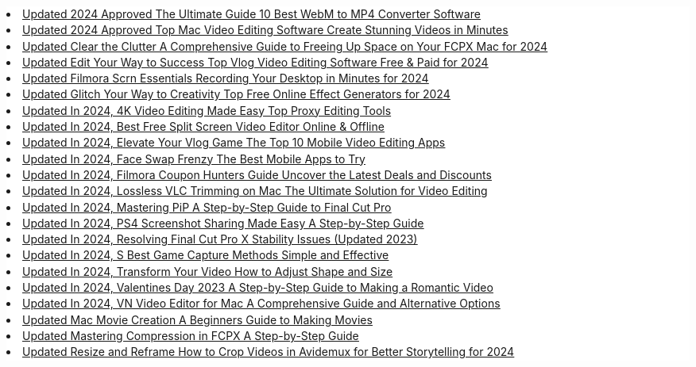 <li><a href="https://video-content-creator.techidaily.com/updated-2024-approved-the-ultimate-guide-10-best-webm-to-mp4-converter-software/"><u>Updated 2024 Approved The Ultimate Guide 10 Best WebM to MP4 Converter Software</u></a></li>
<li><a href="https://video-content-creator.techidaily.com/updated-2024-approved-top-mac-video-editing-software-create-stunning-videos-in-minutes/"><u>Updated 2024 Approved Top Mac Video Editing Software Create Stunning Videos in Minutes</u></a></li>
<li><a href="https://video-content-creator.techidaily.com/updated-clear-the-clutter-a-comprehensive-guide-to-freeing-up-space-on-your-fcpx-mac-for-2024/"><u>Updated Clear the Clutter A Comprehensive Guide to Freeing Up Space on Your FCPX Mac for 2024</u></a></li>
<li><a href="https://video-content-creator.techidaily.com/updated-edit-your-way-to-success-top-vlog-video-editing-software-free-and-paid-for-2024/"><u>Updated Edit Your Way to Success Top Vlog Video Editing Software Free & Paid for 2024</u></a></li>
<li><a href="https://video-content-creator.techidaily.com/updated-filmora-scrn-essentials-recording-your-desktop-in-minutes-for-2024/"><u>Updated Filmora Scrn Essentials Recording Your Desktop in Minutes for 2024</u></a></li>
<li><a href="https://video-content-creator.techidaily.com/updated-glitch-your-way-to-creativity-top-free-online-effect-generators-for-2024/"><u>Updated Glitch Your Way to Creativity Top Free Online Effect Generators for 2024</u></a></li>
<li><a href="https://video-content-creator.techidaily.com/updated-in-2024-4k-video-editing-made-easy-top-proxy-editing-tools/"><u>Updated In 2024, 4K Video Editing Made Easy Top Proxy Editing Tools</u></a></li>
<li><a href="https://video-content-creator.techidaily.com/updated-in-2024-best-free-split-screen-video-editor-online-and-offline/"><u>Updated In 2024, Best Free Split Screen Video Editor Online & Offline</u></a></li>
<li><a href="https://video-content-creator.techidaily.com/updated-in-2024-elevate-your-vlog-game-the-top-10-mobile-video-editing-apps/"><u>Updated In 2024, Elevate Your Vlog Game The Top 10 Mobile Video Editing Apps</u></a></li>
<li><a href="https://video-content-creator.techidaily.com/updated-in-2024-face-swap-frenzy-the-best-mobile-apps-to-try/"><u>Updated In 2024, Face Swap Frenzy The Best Mobile Apps to Try</u></a></li>
<li><a href="https://video-content-creator.techidaily.com/updated-in-2024-filmora-coupon-hunters-guide-uncover-the-latest-deals-and-discounts/"><u>Updated In 2024, Filmora Coupon Hunters Guide Uncover the Latest Deals and Discounts</u></a></li>
<li><a href="https://video-content-creator.techidaily.com/updated-in-2024-lossless-vlc-trimming-on-mac-the-ultimate-solution-for-video-editing/"><u>Updated In 2024, Lossless VLC Trimming on Mac The Ultimate Solution for Video Editing</u></a></li>
<li><a href="https://video-content-creator.techidaily.com/updated-in-2024-mastering-pip-a-step-by-step-guide-to-final-cut-pro/"><u>Updated In 2024, Mastering PiP A Step-by-Step Guide to Final Cut Pro</u></a></li>
<li><a href="https://video-content-creator.techidaily.com/updated-in-2024-ps4-screenshot-sharing-made-easy-a-step-by-step-guide/"><u>Updated In 2024, PS4 Screenshot Sharing Made Easy A Step-by-Step Guide</u></a></li>
<li><a href="https://video-content-creator.techidaily.com/updated-in-2024-resolving-final-cut-pro-x-stability-issues-updated-2023/"><u>Updated In 2024, Resolving Final Cut Pro X Stability Issues (Updated 2023)</u></a></li>
<li><a href="https://video-content-creator.techidaily.com/updated-in-2024-s-best-game-capture-methods-simple-and-effective/"><u>Updated In 2024, S Best Game Capture Methods Simple and Effective</u></a></li>
<li><a href="https://video-content-creator.techidaily.com/updated-in-2024-transform-your-video-how-to-adjust-shape-and-size/"><u>Updated In 2024, Transform Your Video How to Adjust Shape and Size</u></a></li>
<li><a href="https://video-content-creator.techidaily.com/updated-in-2024-valentines-day-2023-a-step-by-step-guide-to-making-a-romantic-video/"><u>Updated In 2024, Valentines Day 2023 A Step-by-Step Guide to Making a Romantic Video</u></a></li>
<li><a href="https://video-content-creator.techidaily.com/updated-in-2024-vn-video-editor-for-mac-a-comprehensive-guide-and-alternative-options/"><u>Updated In 2024, VN Video Editor for Mac A Comprehensive Guide and Alternative Options</u></a></li>
<li><a href="https://video-content-creator.techidaily.com/updated-mac-movie-creation-a-beginners-guide-to-making-movies/"><u>Updated Mac Movie Creation A Beginners Guide to Making Movies</u></a></li>
<li><a href="https://video-content-creator.techidaily.com/updated-mastering-compression-in-fcpx-a-step-by-step-guide/"><u>Updated Mastering Compression in FCPX A Step-by-Step Guide</u></a></li>
<li><a href="https://video-content-creator.techidaily.com/updated-resize-and-reframe-how-to-crop-videos-in-avidemux-for-better-storytelling-for-2024/"><u>Updated Resize and Reframe How to Crop Videos in Avidemux for Better Storytelling for 2024</u></a></li>